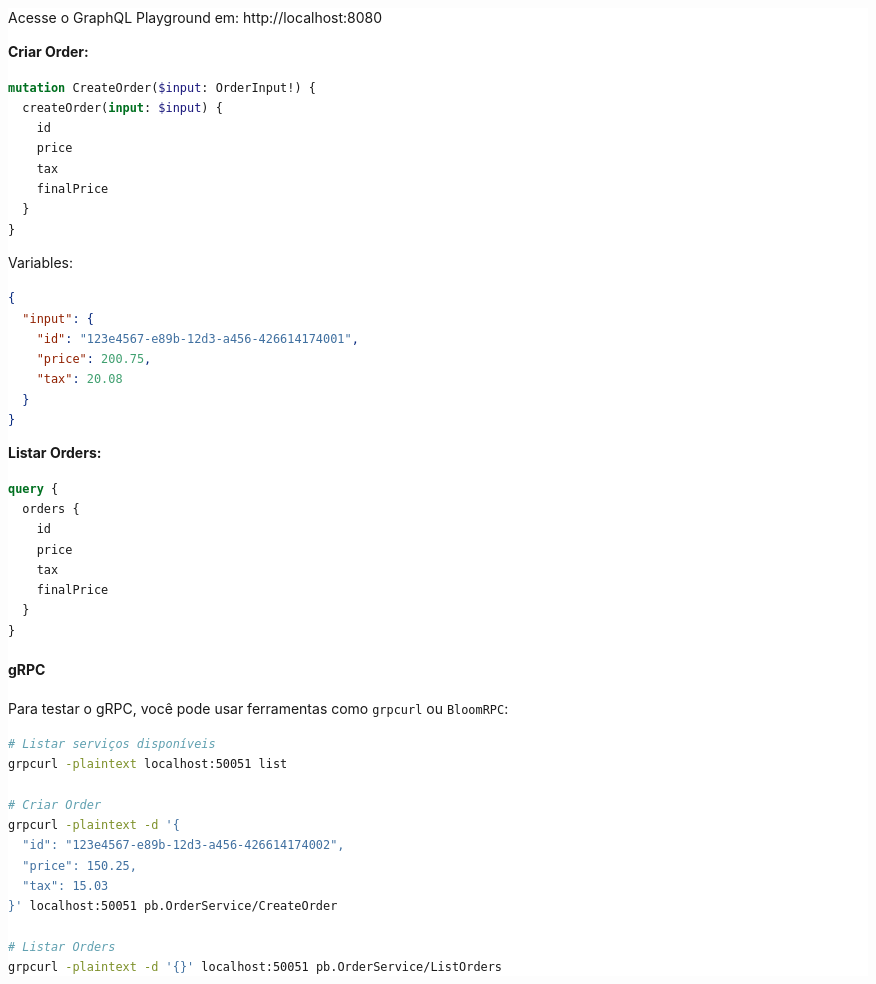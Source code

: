 Acesse o GraphQL Playground em: http://localhost:8080

**Criar Order:**
```graphql
mutation CreateOrder($input: OrderInput!) {
  createOrder(input: $input) {
    id
    price
    tax
    finalPrice
  }
}
```

Variables:
```json
{
  "input": {
    "id": "123e4567-e89b-12d3-a456-426614174001",
    "price": 200.75,
    "tax": 20.08
  }
}
```

**Listar Orders:**
```graphql
query {
  orders {
    id
    price
    tax
    finalPrice
  }
}
```

#### gRPC

Para testar o gRPC, você pode usar ferramentas como `grpcurl` ou `BloomRPC`:

```bash
# Listar serviços disponíveis
grpcurl -plaintext localhost:50051 list

# Criar Order
grpcurl -plaintext -d '{
  "id": "123e4567-e89b-12d3-a456-426614174002",
  "price": 150.25,
  "tax": 15.03
}' localhost:50051 pb.OrderService/CreateOrder

# Listar Orders
grpcurl -plaintext -d '{}' localhost:50051 pb.OrderService/ListOrders
```
